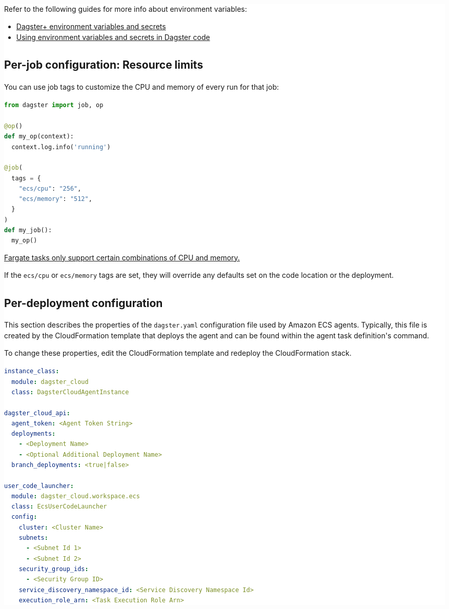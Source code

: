 
Refer to the following guides for more info about environment variables:

- [Dagster+ environment variables and secrets](/dagster-plus/deployment/management/environment-variables/)
- [Using environment variables and secrets in Dagster code](/guides/deploy/using-environment-variables-and-secrets)

## Per-job configuration: Resource limits

You can use job tags to customize the CPU and memory of every run for that job:

```python
from dagster import job, op

@op()
def my_op(context):
  context.log.info('running')

@job(
  tags = {
    "ecs/cpu": "256",
    "ecs/memory": "512",
  }
)
def my_job():
  my_op()
```

[Fargate tasks only support certain combinations of CPU and memory.](https://docs.aws.amazon.com/AmazonECS/latest/developerguide/task-cpu-memory-error.html)

If the `ecs/cpu` or `ecs/memory` tags are set, they will override any defaults set on the code location or the deployment.

## Per-deployment configuration

This section describes the properties of the `dagster.yaml` configuration file used by Amazon ECS agents. Typically, this file is created by the CloudFormation template that deploys the agent and can be found within the agent task definition's command.

To change these properties, edit the CloudFormation template and redeploy the CloudFormation stack.

```yaml
instance_class:
  module: dagster_cloud
  class: DagsterCloudAgentInstance

dagster_cloud_api:
  agent_token: <Agent Token String>
  deployments:
    - <Deployment Name>
    - <Optional Additional Deployment Name>
  branch_deployments: <true|false>

user_code_launcher:
  module: dagster_cloud.workspace.ecs
  class: EcsUserCodeLauncher
  config:
    cluster: <Cluster Name>
    subnets:
      - <Subnet Id 1>
      - <Subnet Id 2>
    security_group_ids:
      - <Security Group ID>
    service_discovery_namespace_id: <Service Discovery Namespace Id>
    execution_role_arn: <Task Execution Role Arn>
```